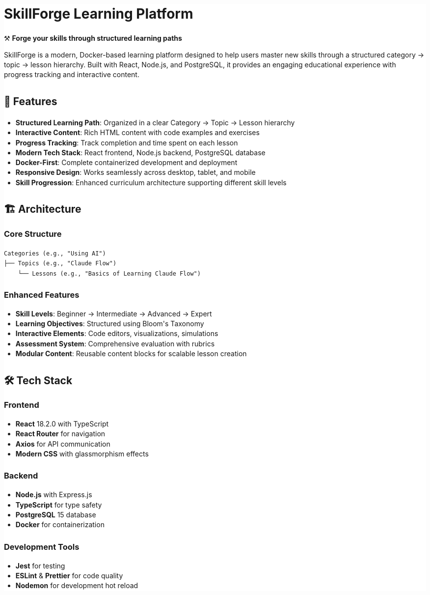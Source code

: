 # SkillForge Learning Platform

⚒️ **Forge your skills through structured learning paths**

SkillForge is a modern, Docker-based learning platform designed to help users master new skills through a structured category → topic → lesson hierarchy. Built with React, Node.js, and PostgreSQL, it provides an engaging educational experience with progress tracking and interactive content.

## 🚀 Features

- **Structured Learning Path**: Organized in a clear Category → Topic → Lesson hierarchy
- **Interactive Content**: Rich HTML content with code examples and exercises  
- **Progress Tracking**: Track completion and time spent on each lesson
- **Modern Tech Stack**: React frontend, Node.js backend, PostgreSQL database
- **Docker-First**: Complete containerized development and deployment
- **Responsive Design**: Works seamlessly across desktop, tablet, and mobile
- **Skill Progression**: Enhanced curriculum architecture supporting different skill levels

## 🏗️ Architecture

### Core Structure
```
Categories (e.g., "Using AI")
├── Topics (e.g., "Claude Flow")
    └── Lessons (e.g., "Basics of Learning Claude Flow")
```

### Enhanced Features
- **Skill Levels**: Beginner → Intermediate → Advanced → Expert
- **Learning Objectives**: Structured using Bloom's Taxonomy
- **Interactive Elements**: Code editors, visualizations, simulations
- **Assessment System**: Comprehensive evaluation with rubrics
- **Modular Content**: Reusable content blocks for scalable lesson creation

## 🛠️ Tech Stack

### Frontend
- **React** 18.2.0 with TypeScript
- **React Router** for navigation
- **Axios** for API communication
- **Modern CSS** with glassmorphism effects

### Backend
- **Node.js** with Express.js
- **TypeScript** for type safety
- **PostgreSQL** 15 database
- **Docker** for containerization

### Development Tools
- **Jest** for testing
- **ESLint** & **Prettier** for code quality
- **Nodemon** for development hot reload
